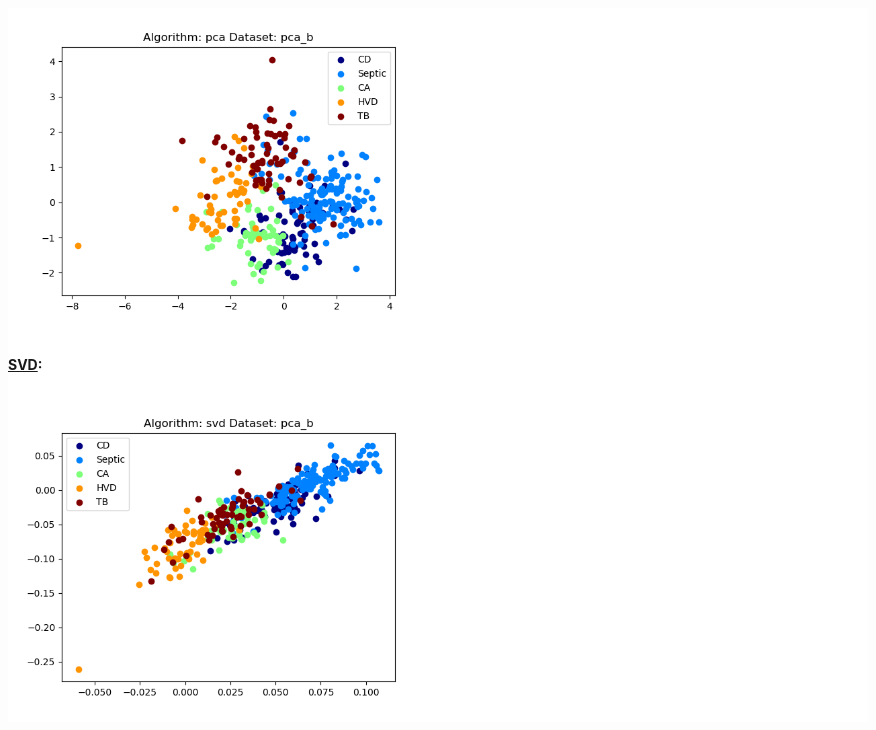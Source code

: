 <img src="./Code/results/pca_pca_b.png" width="50%" height="50%" />

#### <u>SVD</u>:

<img src="./Code/results/svd_pca_b.png" width="50%" height="50%" />
